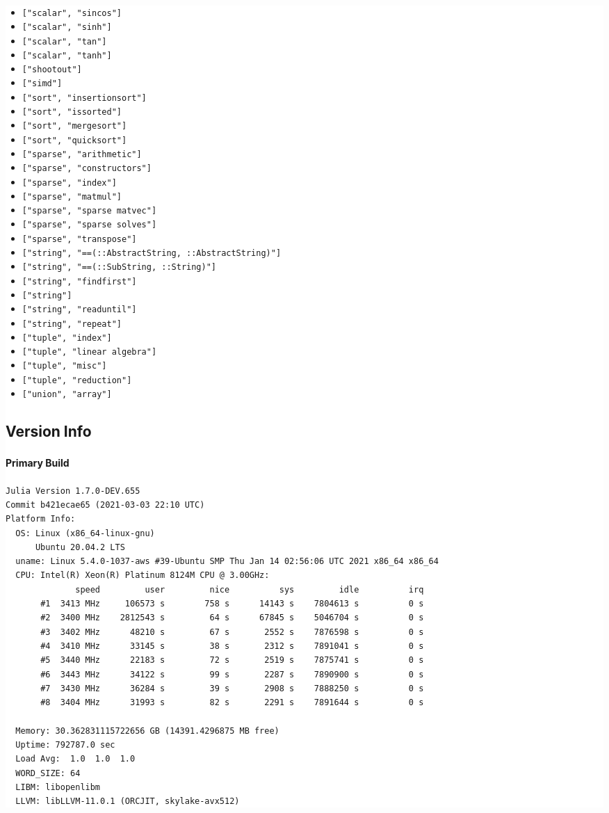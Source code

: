 - `["scalar", "sincos"]`
- `["scalar", "sinh"]`
- `["scalar", "tan"]`
- `["scalar", "tanh"]`
- `["shootout"]`
- `["simd"]`
- `["sort", "insertionsort"]`
- `["sort", "issorted"]`
- `["sort", "mergesort"]`
- `["sort", "quicksort"]`
- `["sparse", "arithmetic"]`
- `["sparse", "constructors"]`
- `["sparse", "index"]`
- `["sparse", "matmul"]`
- `["sparse", "sparse matvec"]`
- `["sparse", "sparse solves"]`
- `["sparse", "transpose"]`
- `["string", "==(::AbstractString, ::AbstractString)"]`
- `["string", "==(::SubString, ::String)"]`
- `["string", "findfirst"]`
- `["string"]`
- `["string", "readuntil"]`
- `["string", "repeat"]`
- `["tuple", "index"]`
- `["tuple", "linear algebra"]`
- `["tuple", "misc"]`
- `["tuple", "reduction"]`
- `["union", "array"]`

## Version Info

#### Primary Build

```
Julia Version 1.7.0-DEV.655
Commit b421ecae65 (2021-03-03 22:10 UTC)
Platform Info:
  OS: Linux (x86_64-linux-gnu)
      Ubuntu 20.04.2 LTS
  uname: Linux 5.4.0-1037-aws #39-Ubuntu SMP Thu Jan 14 02:56:06 UTC 2021 x86_64 x86_64
  CPU: Intel(R) Xeon(R) Platinum 8124M CPU @ 3.00GHz: 
              speed         user         nice          sys         idle          irq
       #1  3413 MHz     106573 s        758 s      14143 s    7804613 s          0 s
       #2  3400 MHz    2812543 s         64 s      67845 s    5046704 s          0 s
       #3  3402 MHz      48210 s         67 s       2552 s    7876598 s          0 s
       #4  3410 MHz      33145 s         38 s       2312 s    7891041 s          0 s
       #5  3440 MHz      22183 s         72 s       2519 s    7875741 s          0 s
       #6  3443 MHz      34122 s         99 s       2287 s    7890900 s          0 s
       #7  3430 MHz      36284 s         39 s       2908 s    7888250 s          0 s
       #8  3404 MHz      31993 s         82 s       2291 s    7891644 s          0 s
       
  Memory: 30.362831115722656 GB (14391.4296875 MB free)
  Uptime: 792787.0 sec
  Load Avg:  1.0  1.0  1.0
  WORD_SIZE: 64
  LIBM: libopenlibm
  LLVM: libLLVM-11.0.1 (ORCJIT, skylake-avx512)

```
